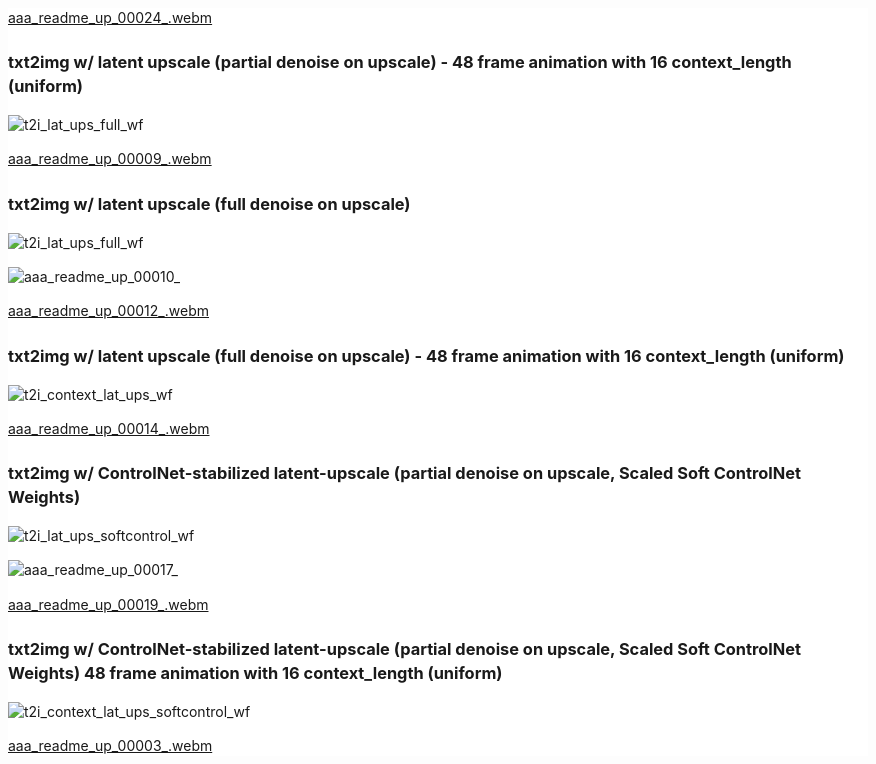 [aaa_readme_up_00024_.webm](https://github.com/Kosinkadink/ComfyUI-AnimateDiff-Evolved/assets/7365912/414c16d8-231c-422f-8dfc-a93d4b68ffcc)



### txt2img w/ latent upscale (partial denoise on upscale) - 48 frame animation with 16 context_length (uniform)

![t2i_lat_ups_full_wf](https://github.com/Kosinkadink/ComfyUI-AnimateDiff-Evolved/assets/7365912/a1ebc14e-853e-4cda-9cda-9a7553fa3d85)

[aaa_readme_up_00009_.webm](https://github.com/Kosinkadink/ComfyUI-AnimateDiff-Evolved/assets/7365912/f7a45f81-e700-4bfe-9fdd-fbcaa4fa8a4e)



### txt2img w/ latent upscale (full denoise on upscale)

![t2i_lat_ups_full_wf](https://github.com/Kosinkadink/ComfyUI-AnimateDiff-Evolved/assets/7365912/5058f201-3f52-4c48-ac7e-525c3c8f3df3)

![aaa_readme_up_00010_](https://github.com/Kosinkadink/ComfyUI-AnimateDiff-Evolved/assets/7365912/804610de-18ec-43af-9af2-4a83cf31d16b)

[aaa_readme_up_00012_.webm](https://github.com/Kosinkadink/ComfyUI-AnimateDiff-Evolved/assets/7365912/3eb575cf-92dd-434a-b3db-1a2064ff0033)



### txt2img w/ latent upscale (full denoise on upscale) - 48 frame animation with 16 context_length (uniform)

![t2i_context_lat_ups_wf](https://github.com/Kosinkadink/ComfyUI-AnimateDiff-Evolved/assets/7365912/7b9ec22b-d4e0-4083-9846-5743ed90583e)

[aaa_readme_up_00014_.webm](https://github.com/Kosinkadink/ComfyUI-AnimateDiff-Evolved/assets/7365912/034aff4c-f814-4b87-b5d1-407b1089af0d)



### txt2img w/ ControlNet-stabilized latent-upscale (partial denoise on upscale, Scaled Soft ControlNet Weights)

![t2i_lat_ups_softcontrol_wf](https://github.com/Kosinkadink/ComfyUI-AnimateDiff-Evolved/assets/7365912/c769c2bd-5aac-48d0-92b7-d73c422d4863)

![aaa_readme_up_00017_](https://github.com/Kosinkadink/ComfyUI-AnimateDiff-Evolved/assets/7365912/221954cc-95df-4e0c-8ec9-266d0108dad4)

[aaa_readme_up_00019_.webm](https://github.com/Kosinkadink/ComfyUI-AnimateDiff-Evolved/assets/7365912/b562251d-a4fb-4141-94dd-9f8bca9f3ce8)



### txt2img w/ ControlNet-stabilized latent-upscale (partial denoise on upscale, Scaled Soft ControlNet Weights) 48 frame animation with 16 context_length (uniform)

![t2i_context_lat_ups_softcontrol_wf](https://github.com/Kosinkadink/ComfyUI-AnimateDiff-Evolved/assets/7365912/798567a8-4ef0-4814-aeeb-4f770df8d783)

[aaa_readme_up_00003_.webm](https://github.com/Kosinkadink/ComfyUI-AnimateDiff-Evolved/assets/7365912/0f57c949-0af3-4da4-b7c4-5c1fb1549927)
